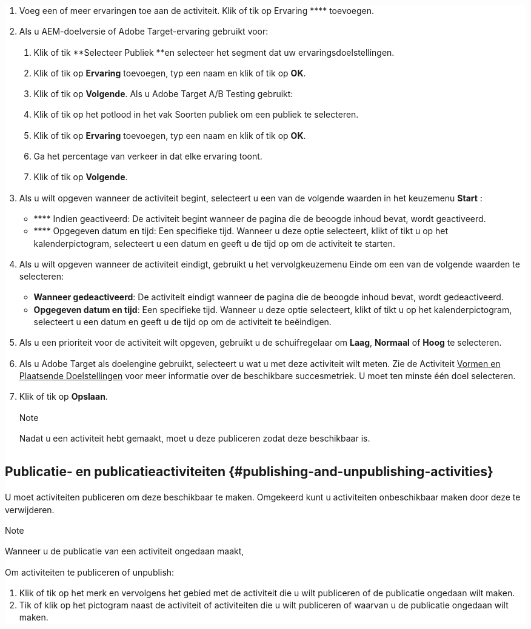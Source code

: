 1. Voeg een of meer ervaringen toe aan de activiteit. Klik of tik op Ervaring **** toevoegen.
1. Als u AEM-doelversie of Adobe Target-ervaring gebruikt voor:

   1. Klik of tik **Selecteer Publiek **en selecteer het segment dat uw ervaringsdoelstellingen.
   1. Klik of tik op **Ervaring** toevoegen, typ een naam en klik of tik op **OK**.

   1. Klik of tik op **Volgende**.
   Als u Adobe Target A/B Testing gebruikt:

   1. Klik of tik op het potlood in het vak Soorten publiek om een publiek te selecteren.
   1. Klik of tik op **Ervaring** toevoegen, typ een naam en klik of tik op **OK**.

   1. Ga het percentage van verkeer in dat elke ervaring toont.
   1. Klik of tik op **Volgende**.


1. Als u wilt opgeven wanneer de activiteit begint, selecteert u een van de volgende waarden in het keuzemenu **Start** :

   * **** Indien geactiveerd: De activiteit begint wanneer de pagina die de beoogde inhoud bevat, wordt geactiveerd.
   * **** Opgegeven datum en tijd: Een specifieke tijd. Wanneer u deze optie selecteert, klikt of tikt u op het kalenderpictogram, selecteert u een datum en geeft u de tijd op om de activiteit te starten.

1. Als u wilt opgeven wanneer de activiteit eindigt, gebruikt u het vervolgkeuzemenu Einde om een van de volgende waarden te selecteren:

   * **Wanneer gedeactiveerd**: De activiteit eindigt wanneer de pagina die de beoogde inhoud bevat, wordt gedeactiveerd.
   * **Opgegeven datum en tijd**: Een specifieke tijd. Wanneer u deze optie selecteert, klikt of tikt u op het kalenderpictogram, selecteert u een datum en geeft u de tijd op om de activiteit te beëindigen.

1. Als u een prioriteit voor de activiteit wilt opgeven, gebruikt u de schuifregelaar om **Laag**, **Normaal** of **Hoog** te selecteren.
1. Als u Adobe Target als doelengine gebruikt, selecteert u wat u met deze activiteit wilt meten. Zie de Activiteit [Vormen en Plaatsende Doelstellingen](/help/sites-authoring/content-targeting-touch.md) voor meer informatie over de beschikbare succesmetriek. U moet ten minste één doel selecteren.
1. Klik of tik op **Opslaan**.

   >[!NOTE]
   Nadat u een activiteit hebt gemaakt, moet u deze publiceren zodat deze beschikbaar is.

## Publicatie- en publicatieactiviteiten {#publishing-and-unpublishing-activities}

U moet activiteiten publiceren om deze beschikbaar te maken. Omgekeerd kunt u activiteiten onbeschikbaar maken door deze te verwijderen.

>[!NOTE]
Wanneer u de publicatie van een activiteit ongedaan maakt,

Om activiteiten te publiceren of unpublish:

1. Klik of tik op het merk en vervolgens het gebied met de activiteit die u wilt publiceren of de publicatie ongedaan wilt maken.
1. Tik of klik op het pictogram naast de activiteit of activiteiten die u wilt publiceren of waarvan u de publicatie ongedaan wilt maken.
